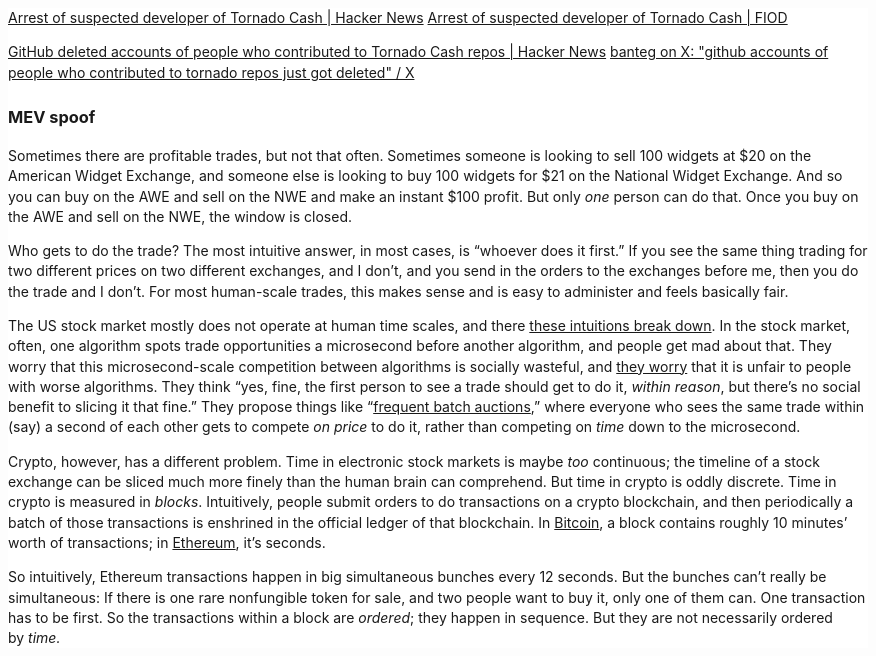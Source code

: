 [Arrest of suspected developer of Tornado Cash | Hacker News](https://news.ycombinator.com/item?id=32436413)
[Arrest of suspected developer of Tornado Cash | FIOD](https://www.fiod.nl/arrest-of-suspected-developer-of-tornado-cash/)

[GitHub deleted accounts of people who contributed to Tornado Cash repos | Hacker News](https://news.ycombinator.com/item?id=32395971)
[banteg on X: "github accounts of people who contributed to tornado repos just got deleted" / X](https://twitter.com/bantg/status/1556721709931175937)

### MEV spoof

Sometimes there are profitable trades, but not that often. Sometimes someone is looking to sell 100 widgets at $20 on the American Widget Exchange, and someone else is looking to buy 100 widgets for $21 on the National Widget Exchange. And so you can buy on the AWE and sell on the NWE and make an instant $100 profit. But only _one_ person can do that. Once you buy on the AWE and sell on the NWE, the window is closed.

Who gets to do the trade? The most intuitive answer, in most cases, is “whoever does it first.” If you see the same thing trading for two different prices on two different exchanges, and I don’t, and you send in the orders to the exchanges before me, then you do the trade and I don’t. For most human-scale trades, this makes sense and is easy to administer and feels basically fair.

The US stock market mostly does not operate at human time scales, and there [these intuitions break down](https://link.mail.bloombergbusiness.com/click/35403556.275801/aHR0cHM6Ly93d3cuYmxvb21iZXJnLmNvbS92aWV3L2FydGljbGVzLzIwMTgtMDctMDIvd2FsbC1zdHJlZXQtaXMtc2hhcnBlbmluZy1vdXItbmFub3NlY29uZHM_Y21waWQ9QkJEMDUxNjI0X01PTkVZU1RVRkYmdXRtX21lZGl1bT1lbWFpbCZ1dG1fc291cmNlPW5ld3NsZXR0ZXImdXRtX3Rlcm09MjQwNTE2JnV0bV9jYW1wYWlnbj1tb25leXN0dWZm/60e87ce39a995a4b1a2deb96B591d1ce4). In the stock market, often, one algorithm spots trade opportunities a microsecond before another algorithm, and people get mad about that. They worry that this microsecond-scale competition between algorithms is socially wasteful, and [they worry](https://link.mail.bloombergbusiness.com/click/35403556.275801/aHR0cHM6Ly9lbi53aWtpcGVkaWEub3JnL3dpa2kvRmxhc2hfQm95cw/60e87ce39a995a4b1a2deb96B07e8cb71) that it is unfair to people with worse algorithms. They think “yes, fine, the first person to see a trade should get to do it, _within reason_, but there’s no social benefit to slicing it that fine.” They propose things like “[frequent batch auctions](https://link.mail.bloombergbusiness.com/click/35403556.275801/aHR0cHM6Ly9hY2FkZW1pYy5vdXAuY29tL3FqZS9hcnRpY2xlLzEzMC80LzE1NDcvMTkxNjE0Ng/60e87ce39a995a4b1a2deb96B13c3142a),” where everyone who sees the same trade within (say) a second of each other gets to compete _on price_ to do it, rather than competing on _time_ down to the microsecond. 

Crypto, however, has a different problem. Time in electronic stock markets is maybe _too_ continuous; the timeline of a stock exchange can be sliced much more finely than the human brain can comprehend. But time in crypto is oddly discrete. Time in crypto is measured in _blocks_. Intuitively, people submit orders to do transactions on a crypto blockchain, and then periodically a batch of those transactions is enshrined in the official ledger of that blockchain. In [Bitcoin](https://link.mail.bloombergbusiness.com/click/35403556.275801/aHR0cHM6Ly93d3cuYmxvY2tjaGFpbi5jb20vZXhwbG9yZXI/60e87ce39a995a4b1a2deb96B0fa1755c), a block contains roughly 10 minutes’ worth of transactions; in [Ethereum](https://link.mail.bloombergbusiness.com/click/35403556.275801/aHR0cHM6Ly9ldGhlcmV1bS5vcmcvZW4vZGV2ZWxvcGVycy9kb2NzL2Jsb2Nrcy8/60e87ce39a995a4b1a2deb96B67d3e976), it’s seconds.

So intuitively, Ethereum transactions happen in big simultaneous bunches every 12 seconds. But the bunches can’t really be simultaneous: If there is one rare nonfungible token for sale, and two people want to buy it, only one of them can. One transaction has to be first. So the transactions within a block are _ordered_; they happen in sequence. But they are not necessarily ordered by _time._
